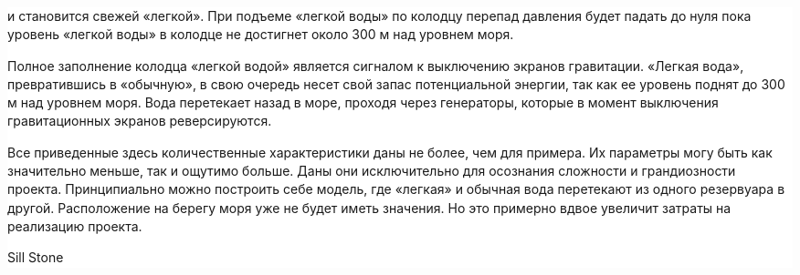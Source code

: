 и становится свежей «легкой». При подъеме «легкой воды» по колодцу перепад 
давления будет падать до нуля пока уровень «легкой воды» в колодце не достигнет 
около 300 м над уровнем моря.

Полное заполнение колодца «легкой водой» является сигналом к выключению экранов 
гравитации. «Легкая вода», превратившись в «обычную», в свою очередь несет свой 
запас потенциальной энергии, так как ее уровень поднят до 300 м над уровнем 
моря. Вода перетекает назад в море, проходя через генераторы, которые в момент 
выключения гравитационных экранов реверсируются.

Все приведенные здесь количественные характеристики даны не более, чем для 
примера. Их параметры могу быть как значительно меньше, так и ощутимо больше. 
Даны они исключительно для осознания сложности и грандиозности проекта.
Принципиально можно построить себе модель, где «легкая» и обычная вода 
перетекают из одного резервуара в другой. Расположение на берегу моря уже не 
будет иметь значения. Но это примерно вдвое увеличит затраты на реализацию 
проекта.

Sill Stone
